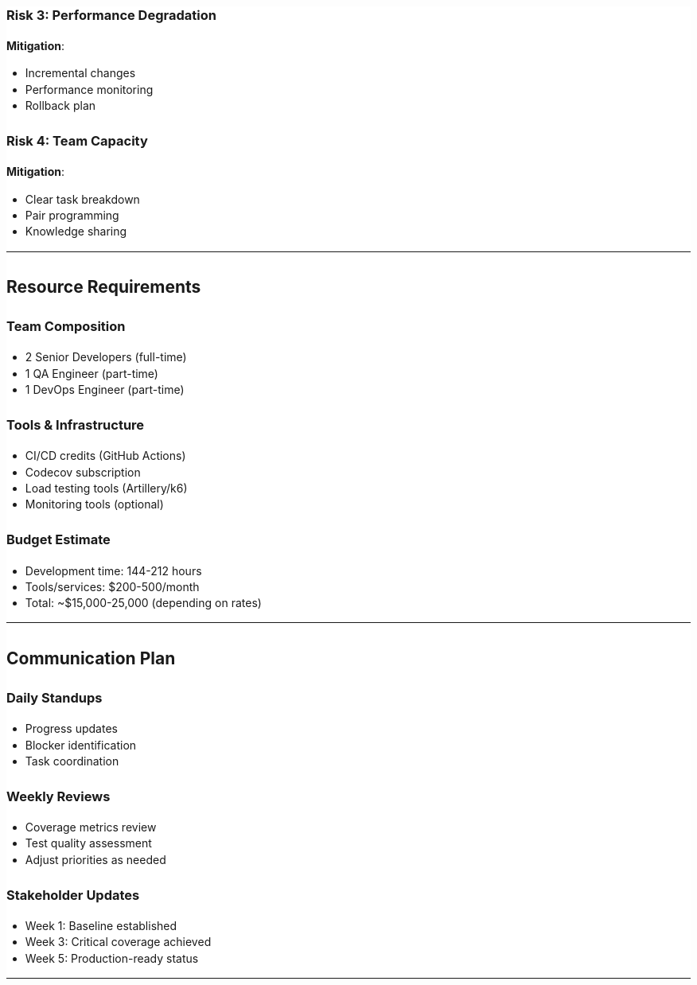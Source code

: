 ### Risk 3: Performance Degradation
**Mitigation**:
- Incremental changes
- Performance monitoring
- Rollback plan

### Risk 4: Team Capacity
**Mitigation**:
- Clear task breakdown
- Pair programming
- Knowledge sharing

---

## Resource Requirements

### Team Composition
- 2 Senior Developers (full-time)
- 1 QA Engineer (part-time)
- 1 DevOps Engineer (part-time)

### Tools & Infrastructure
- CI/CD credits (GitHub Actions)
- Codecov subscription
- Load testing tools (Artillery/k6)
- Monitoring tools (optional)

### Budget Estimate
- Development time: 144-212 hours
- Tools/services: $200-500/month
- Total: ~$15,000-25,000 (depending on rates)

---

## Communication Plan

### Daily Standups
- Progress updates
- Blocker identification
- Task coordination

### Weekly Reviews
- Coverage metrics review
- Test quality assessment
- Adjust priorities as needed

### Stakeholder Updates
- Week 1: Baseline established
- Week 3: Critical coverage achieved
- Week 5: Production-ready status

---
